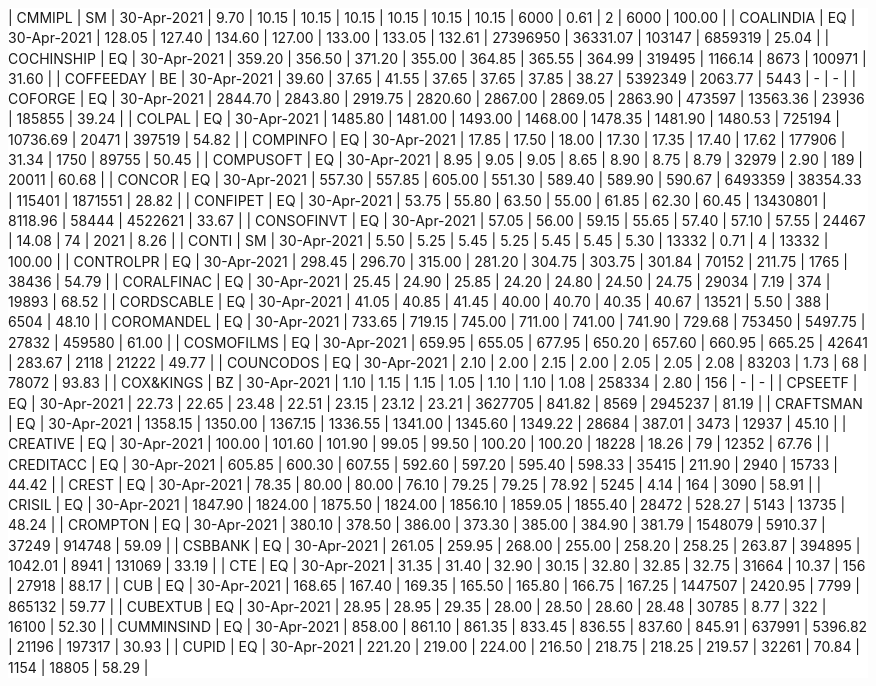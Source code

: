 | CMMIPL | SM | 30-Apr-2021 | 9.70 | 10.15 | 10.15 | 10.15 | 10.15 | 10.15 | 10.15 | 6000 | 0.61 | 2 | 6000 | 100.00 |
| COALINDIA | EQ | 30-Apr-2021 | 128.05 | 127.40 | 134.60 | 127.00 | 133.00 | 133.05 | 132.61 | 27396950 | 36331.07 | 103147 | 6859319 | 25.04 |
| COCHINSHIP | EQ | 30-Apr-2021 | 359.20 | 356.50 | 371.20 | 355.00 | 364.85 | 365.55 | 364.99 | 319495 | 1166.14 | 8673 | 100971 | 31.60 |
| COFFEEDAY | BE | 30-Apr-2021 | 39.60 | 37.65 | 41.55 | 37.65 | 37.65 | 37.85 | 38.27 | 5392349 | 2063.77 | 5443 | - | - |
| COFORGE | EQ | 30-Apr-2021 | 2844.70 | 2843.80 | 2919.75 | 2820.60 | 2867.00 | 2869.05 | 2863.90 | 473597 | 13563.36 | 23936 | 185855 | 39.24 |
| COLPAL | EQ | 30-Apr-2021 | 1485.80 | 1481.00 | 1493.00 | 1468.00 | 1478.35 | 1481.90 | 1480.53 | 725194 | 10736.69 | 20471 | 397519 | 54.82 |
| COMPINFO | EQ | 30-Apr-2021 | 17.85 | 17.50 | 18.00 | 17.30 | 17.35 | 17.40 | 17.62 | 177906 | 31.34 | 1750 | 89755 | 50.45 |
| COMPUSOFT | EQ | 30-Apr-2021 | 8.95 | 9.05 | 9.05 | 8.65 | 8.90 | 8.75 | 8.79 | 32979 | 2.90 | 189 | 20011 | 60.68 |
| CONCOR | EQ | 30-Apr-2021 | 557.30 | 557.85 | 605.00 | 551.30 | 589.40 | 589.90 | 590.67 | 6493359 | 38354.33 | 115401 | 1871551 | 28.82 |
| CONFIPET | EQ | 30-Apr-2021 | 53.75 | 55.80 | 63.50 | 55.00 | 61.85 | 62.30 | 60.45 | 13430801 | 8118.96 | 58444 | 4522621 | 33.67 |
| CONSOFINVT | EQ | 30-Apr-2021 | 57.05 | 56.00 | 59.15 | 55.65 | 57.40 | 57.10 | 57.55 | 24467 | 14.08 | 74 | 2021 | 8.26 |
| CONTI | SM | 30-Apr-2021 | 5.50 | 5.25 | 5.45 | 5.25 | 5.45 | 5.45 | 5.30 | 13332 | 0.71 | 4 | 13332 | 100.00 |
| CONTROLPR | EQ | 30-Apr-2021 | 298.45 | 296.70 | 315.00 | 281.20 | 304.75 | 303.75 | 301.84 | 70152 | 211.75 | 1765 | 38436 | 54.79 |
| CORALFINAC | EQ | 30-Apr-2021 | 25.45 | 24.90 | 25.85 | 24.20 | 24.80 | 24.50 | 24.75 | 29034 | 7.19 | 374 | 19893 | 68.52 |
| CORDSCABLE | EQ | 30-Apr-2021 | 41.05 | 40.85 | 41.45 | 40.00 | 40.70 | 40.35 | 40.67 | 13521 | 5.50 | 388 | 6504 | 48.10 |
| COROMANDEL | EQ | 30-Apr-2021 | 733.65 | 719.15 | 745.00 | 711.00 | 741.00 | 741.90 | 729.68 | 753450 | 5497.75 | 27832 | 459580 | 61.00 |
| COSMOFILMS | EQ | 30-Apr-2021 | 659.95 | 655.05 | 677.95 | 650.20 | 657.60 | 660.95 | 665.25 | 42641 | 283.67 | 2118 | 21222 | 49.77 |
| COUNCODOS | EQ | 30-Apr-2021 | 2.10 | 2.00 | 2.15 | 2.00 | 2.05 | 2.05 | 2.08 | 83203 | 1.73 | 68 | 78072 | 93.83 |
| COX&KINGS | BZ | 30-Apr-2021 | 1.10 | 1.15 | 1.15 | 1.05 | 1.10 | 1.10 | 1.08 | 258334 | 2.80 | 156 | - | - |
| CPSEETF | EQ | 30-Apr-2021 | 22.73 | 22.65 | 23.48 | 22.51 | 23.15 | 23.12 | 23.21 | 3627705 | 841.82 | 8569 | 2945237 | 81.19 |
| CRAFTSMAN | EQ | 30-Apr-2021 | 1358.15 | 1350.00 | 1367.15 | 1336.55 | 1341.00 | 1345.60 | 1349.22 | 28684 | 387.01 | 3473 | 12937 | 45.10 |
| CREATIVE | EQ | 30-Apr-2021 | 100.00 | 101.60 | 101.90 | 99.05 | 99.50 | 100.20 | 100.20 | 18228 | 18.26 | 79 | 12352 | 67.76 |
| CREDITACC | EQ | 30-Apr-2021 | 605.85 | 600.30 | 607.55 | 592.60 | 597.20 | 595.40 | 598.33 | 35415 | 211.90 | 2940 | 15733 | 44.42 |
| CREST | EQ | 30-Apr-2021 | 78.35 | 80.00 | 80.00 | 76.10 | 79.25 | 79.25 | 78.92 | 5245 | 4.14 | 164 | 3090 | 58.91 |
| CRISIL | EQ | 30-Apr-2021 | 1847.90 | 1824.00 | 1875.50 | 1824.00 | 1856.10 | 1859.05 | 1855.40 | 28472 | 528.27 | 5143 | 13735 | 48.24 |
| CROMPTON | EQ | 30-Apr-2021 | 380.10 | 378.50 | 386.00 | 373.30 | 385.00 | 384.90 | 381.79 | 1548079 | 5910.37 | 37249 | 914748 | 59.09 |
| CSBBANK | EQ | 30-Apr-2021 | 261.05 | 259.95 | 268.00 | 255.00 | 258.20 | 258.25 | 263.87 | 394895 | 1042.01 | 8941 | 131069 | 33.19 |
| CTE | EQ | 30-Apr-2021 | 31.35 | 31.40 | 32.90 | 30.15 | 32.80 | 32.85 | 32.75 | 31664 | 10.37 | 156 | 27918 | 88.17 |
| CUB | EQ | 30-Apr-2021 | 168.65 | 167.40 | 169.35 | 165.50 | 165.80 | 166.75 | 167.25 | 1447507 | 2420.95 | 7799 | 865132 | 59.77 |
| CUBEXTUB | EQ | 30-Apr-2021 | 28.95 | 28.95 | 29.35 | 28.00 | 28.50 | 28.60 | 28.48 | 30785 | 8.77 | 322 | 16100 | 52.30 |
| CUMMINSIND | EQ | 30-Apr-2021 | 858.00 | 861.10 | 861.35 | 833.45 | 836.55 | 837.60 | 845.91 | 637991 | 5396.82 | 21196 | 197317 | 30.93 |
| CUPID | EQ | 30-Apr-2021 | 221.20 | 219.00 | 224.00 | 216.50 | 218.75 | 218.25 | 219.57 | 32261 | 70.84 | 1154 | 18805 | 58.29 |
